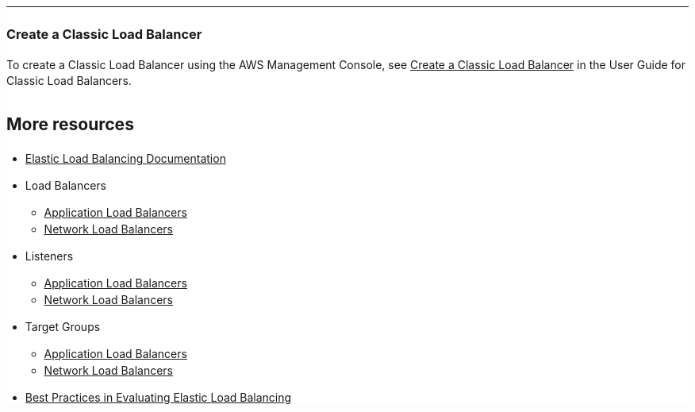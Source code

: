 ----------------------------------------------------



### Create a Classic Load Balancer

To create a Classic Load Balancer using the AWS Management Console, see [Create a Classic Load Balancer](https://docs.aws.amazon.com/elasticloadbalancing/latest/classic/elb-getting-started.html) in the User Guide for Classic Load Balancers. 


## More resources

- [Elastic Load Balancing Documentation](https://docs.aws.amazon.com/elasticloadbalancing/index.html)
- Load Balancers
	- [Application Load Balancers](https://docs.aws.amazon.com/elasticloadbalancing/latest/application/application-load-balancers.html)
	- [Network Load Balancers](https://docs.aws.amazon.com/elasticloadbalancing/latest/network/network-load-balancers.html)
- Listeners
	- [Application Load Balancers](https://docs.aws.amazon.com/elasticloadbalancing/latest/application/load-balancer-listeners.html)
	- [Network Load Balancers](https://docs.aws.amazon.com/elasticloadbalancing/latest/network/load-balancer-listeners.html)
- Target Groups
	- [Application Load Balancers](https://docs.aws.amazon.com/elasticloadbalancing/latest/application/load-balancer-target-groups.html)
	- [Network Load Balancers](https://docs.aws.amazon.com/elasticloadbalancing/latest/network/load-balancer-target-groups.html)

- [Best Practices in Evaluating Elastic Load Balancing](https://aws.amazon.com/articles/best-practices-in-evaluating-elastic-load-balancing/)
